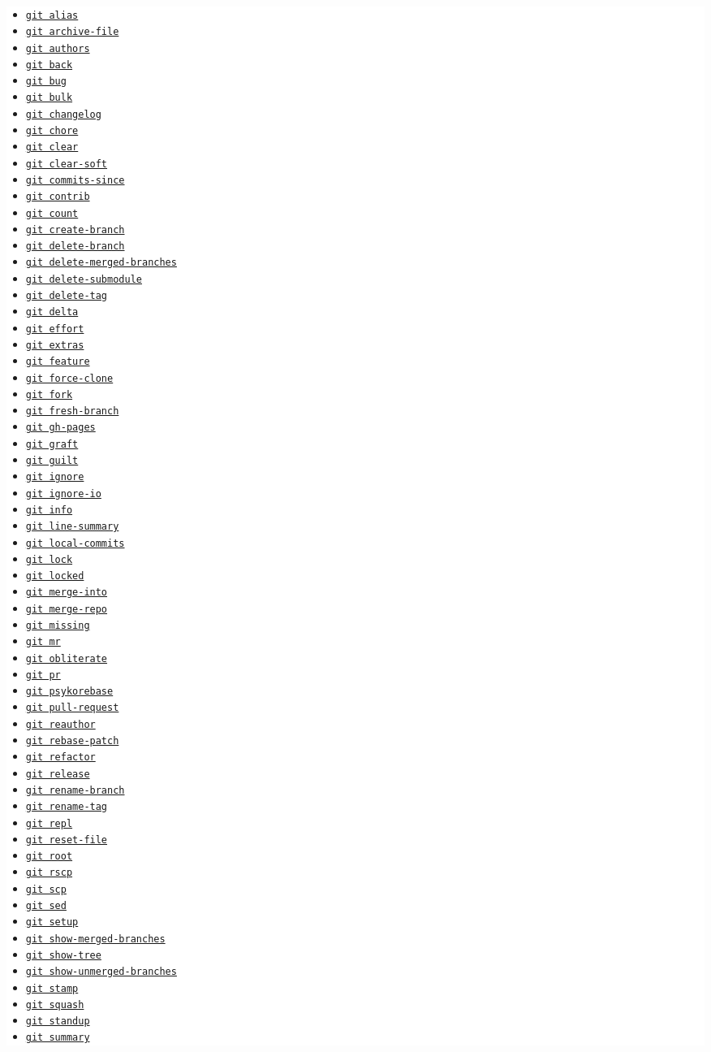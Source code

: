 
 - [`git alias`](#git-alias)
 - [`git archive-file`](#git-archive-file)
 - [`git authors`](#git-authors)
 - [`git back`](#git-back)
 - [`git bug`](#git-featurerefactorbugchore)
 - [`git bulk`](#git-bulk)
 - [`git changelog`](#git-changelog)
 - [`git chore`](#git-featurerefactorbugchore)
 - [`git clear`](#git-clear)
 - [`git clear-soft`](#git-clear-soft)
 - [`git commits-since`](#git-commits-since)
 - [`git contrib`](#git-contrib)
 - [`git count`](#git-count)
 - [`git create-branch`](#git-create-branch)
 - [`git delete-branch`](#git-delete-branch)
 - [`git delete-merged-branches`](#git-delete-merged-branches)
 - [`git delete-submodule`](#git-delete-submodule)
 - [`git delete-tag`](#git-delete-tag)
 - [`git delta`](#git-delta)
 - [`git effort`](#git-effort)
 - [`git extras`](#git-extras)
 - [`git feature`](#git-featurerefactorbugchore)
 - [`git force-clone`](#git-force-clone)
 - [`git fork`](#git-fork)
 - [`git fresh-branch`](#git-fresh-branch)
 - [`git gh-pages`](#git-gh-pages)
 - [`git graft`](#git-graft)
 - [`git guilt`](#git-guilt)
 - [`git ignore`](#git-ignore)
 - [`git ignore-io`](#git-ignore-io)
 - [`git info`](#git-info)
 - [`git line-summary`](#git-line-summary)
 - [`git local-commits`](#git-local-commits)
 - [`git lock`](#git-lock)
 - [`git locked`](#git-locked)
 - [`git merge-into`](#git-merge-into)
 - [`git merge-repo`](#git-merge-repo)
 - [`git missing`](#git-missing)
 - [`git mr`](#git-mr)
 - [`git obliterate`](#git-obliterate)
 - [`git pr`](#git-pr)
 - [`git psykorebase`](#git-psykorebase)
 - [`git pull-request`](#git-pull-request)
 - [`git reauthor`](#git-reauthor)
 - [`git rebase-patch`](#git-rebase-patch)
 - [`git refactor`](#git-featurerefactorbugchore)
 - [`git release`](#git-release)
 - [`git rename-branch`](#git-rename-branch)
 - [`git rename-tag`](#git-rename-tag)
 - [`git repl`](#git-repl)
 - [`git reset-file`](#git-reset-file)
 - [`git root`](#git-root)
 - [`git rscp`](#git-scp)
 - [`git scp`](#git-scp)
 - [`git sed`](#git-sed)
 - [`git setup`](#git-setup)
 - [`git show-merged-branches`](#git-show-merged-branches)
 - [`git show-tree`](#git-show-tree)
 - [`git show-unmerged-branches`](#git-show-unmerged-branches)
 - [`git stamp`](#git-stamp)
 - [`git squash`](#git-squash)
 - [`git standup`](#git-standup)
 - [`git summary`](#git-summary)
